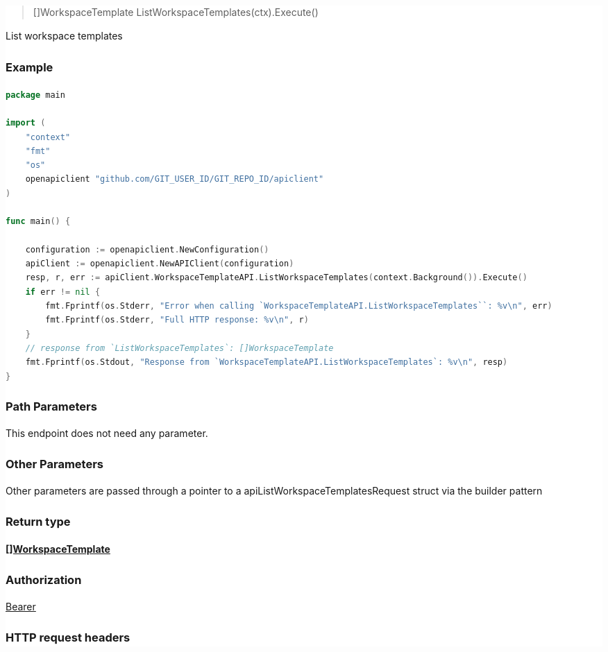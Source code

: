 > []WorkspaceTemplate ListWorkspaceTemplates(ctx).Execute()

List workspace templates



### Example

```go
package main

import (
	"context"
	"fmt"
	"os"
	openapiclient "github.com/GIT_USER_ID/GIT_REPO_ID/apiclient"
)

func main() {

	configuration := openapiclient.NewConfiguration()
	apiClient := openapiclient.NewAPIClient(configuration)
	resp, r, err := apiClient.WorkspaceTemplateAPI.ListWorkspaceTemplates(context.Background()).Execute()
	if err != nil {
		fmt.Fprintf(os.Stderr, "Error when calling `WorkspaceTemplateAPI.ListWorkspaceTemplates``: %v\n", err)
		fmt.Fprintf(os.Stderr, "Full HTTP response: %v\n", r)
	}
	// response from `ListWorkspaceTemplates`: []WorkspaceTemplate
	fmt.Fprintf(os.Stdout, "Response from `WorkspaceTemplateAPI.ListWorkspaceTemplates`: %v\n", resp)
}
```

### Path Parameters

This endpoint does not need any parameter.

### Other Parameters

Other parameters are passed through a pointer to a apiListWorkspaceTemplatesRequest struct via the builder pattern


### Return type

[**[]WorkspaceTemplate**](WorkspaceTemplate.md)

### Authorization

[Bearer](../README.md#Bearer)

### HTTP request headers
